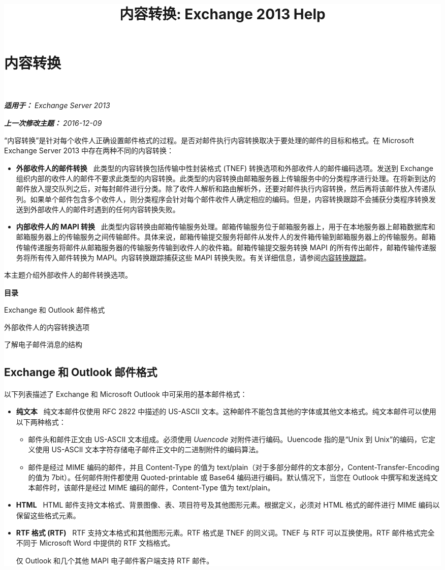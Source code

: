 ﻿---
title: '内容转换: Exchange 2013 Help'
TOCTitle: 内容转换
ms:assetid: bc367eb3-0306-4da9-9a84-4341caef77af
ms:mtpsurl: https://technet.microsoft.com/zh-cn/library/Bb232174(v=EXCHG.150)
ms:contentKeyID: 50491436
ms.date: 01/11/2018
mtps_version: v=EXCHG.150
ms.translationtype: HT
---

# 内容转换

 

_**适用于：** Exchange Server 2013_

_**上一次修改主题：** 2016-12-09_

“内容转换”是针对每个收件人正确设置邮件格式的过程。是否对邮件执行内容转换取决于要处理的邮件的目标和格式。在 Microsoft Exchange Server 2013 中存在两种不同的内容转换：

  - **外部收件人的邮件转换**   此类型的内容转换包括传输中性封装格式 (TNEF) 转换选项和外部收件人的邮件编码选项。发送到 Exchange 组织内部的收件人的邮件不要求此类型的内容转换。此类型的内容转换由邮箱服务器上传输服务中的分类程序进行处理。在将新到达的邮件放入提交队列之后，对每封邮件进行分类。除了收件人解析和路由解析外，还要对邮件执行内容转换，然后再将该邮件放入传递队列。如果单个邮件包含多个收件人，则分类程序会针对每个邮件收件人确定相应的编码。但是，内容转换跟踪不会捕获分类程序转换发送到外部收件人的邮件时遇到的任何内容转换失败。

  - **内部收件人的 MAPI 转换**   此类型内容转换由邮箱传输服务处理。邮箱传输服务位于邮箱服务器上，用于在本地服务器上邮箱数据库和邮箱服务器上的传输服务之间传输邮件。具体来说，邮箱传输提交服务将邮件从发件人的发件箱传输到邮箱服务器上的传输服务。邮箱传输传递服务将邮件从邮箱服务器的传输服务传输到收件人的收件箱。邮箱传输提交服务转换 MAPI 的所有传出邮件，邮箱传输传递服务将所有传入邮件转换为 MAPI。内容转换跟踪捕获这些 MAPI 转换失败。有关详细信息，请参阅[内容转换跟踪](content-conversion-tracing-exchange-2013-help.md)。

本主题介绍外部收件人的邮件转换选项。

**目录**

Exchange 和 Outlook 邮件格式

外部收件人的内容转换选项

了解电子邮件消息的结构

## Exchange 和 Outlook 邮件格式

以下列表描述了 Exchange 和 Microsoft Outlook 中可采用的基本邮件格式：

  - **纯文本**   纯文本邮件仅使用 RFC 2822 中描述的 US-ASCII 文本。这种邮件不能包含其他的字体或其他文本格式。纯文本邮件可以使用以下两种格式：
    
      - 邮件头和邮件正文由 US-ASCII 文本组成。必须使用 *Uuencode* 对附件进行编码。Uuencode 指的是“Unix 到 Unix”的编码，它定义使用 US-ASCII 文本字符存储电子邮件正文中的二进制附件的编码算法。
    
      - 邮件是经过 MIME 编码的邮件，并且 Content-Type 的值为 text/plain（对于多部分邮件的文本部分，Content-Transfer-Encoding 的值为 7bit）。任何邮件附件都使用 Quoted-printable 或 Base64 编码进行编码。默认情况下，当您在 Outlook 中撰写和发送纯文本邮件时，该邮件是经过 MIME 编码的邮件，Content-Type 值为 text/plain。

  - **HTML**   HTML 邮件支持文本格式、背景图像、表、项目符号及其他图形元素。根据定义，必须对 HTML 格式的邮件进行 MIME 编码以保留这些格式元素。

  - **RTF 格式 (RTF)**   RTF 支持文本格式和其他图形元素。RTF 格式是 TNEF 的同义词。TNEF 与 RTF 可以互换使用。RTF 邮件格式完全不同于 Microsoft Word 中提供的 RTF 文档格式。
    
    仅 Outlook 和几个其他 MAPI 电子邮件客户端支持 RTF 邮件。
